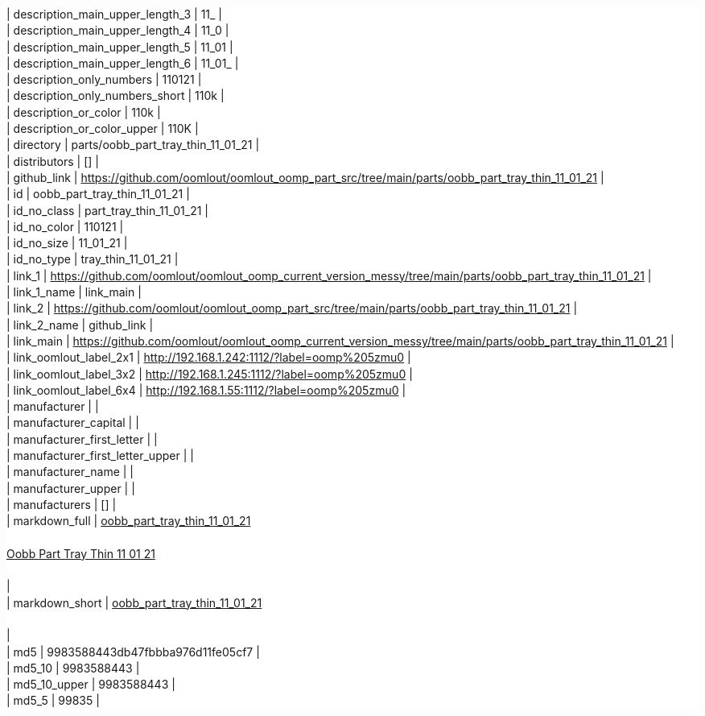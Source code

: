 | description_main_upper_length_3 | 11_ |  
| description_main_upper_length_4 | 11_0 |  
| description_main_upper_length_5 | 11_01 |  
| description_main_upper_length_6 | 11_01_ |  
| description_only_numbers | 110121 |  
| description_only_numbers_short | 110k |  
| description_or_color | 110k |  
| description_or_color_upper | 110K |  
| directory | parts/oobb_part_tray_thin_11_01_21 |  
| distributors | [] |  
| github_link | https://github.com/oomlout/oomlout_oomp_part_src/tree/main/parts/oobb_part_tray_thin_11_01_21 |  
| id | oobb_part_tray_thin_11_01_21 |  
| id_no_class | part_tray_thin_11_01_21 |  
| id_no_color | 110121 |  
| id_no_size | 11_01_21 |  
| id_no_type | tray_thin_11_01_21 |  
| link_1 | https://github.com/oomlout/oomlout_oomp_current_version_messy/tree/main/parts/oobb_part_tray_thin_11_01_21 |  
| link_1_name | link_main |  
| link_2 | https://github.com/oomlout/oomlout_oomp_part_src/tree/main/parts/oobb_part_tray_thin_11_01_21 |  
| link_2_name | github_link |  
| link_main | https://github.com/oomlout/oomlout_oomp_current_version_messy/tree/main/parts/oobb_part_tray_thin_11_01_21 |  
| link_oomlout_label_2x1 | http://192.168.1.242:1112/?label=oomp%205zmu0 |  
| link_oomlout_label_3x2 | http://192.168.1.245:1112/?label=oomp%205zmu0 |  
| link_oomlout_label_6x4 | http://192.168.1.55:1112/?label=oomp%205zmu0 |  
| manufacturer |  |  
| manufacturer_capital |  |  
| manufacturer_first_letter |  |  
| manufacturer_first_letter_upper |  |  
| manufacturer_name |  |  
| manufacturer_upper |  |  
| manufacturers | [] |  
| markdown_full | [oobb_part_tray_thin_11_01_21](https://github.com/oomlout/oomlout_oomp_current_version_messy/tree/main/parts/oobb_part_tray_thin_11_01_21)<br>[](https://github.com/oomlout/oomlout_oomp_current_version_messy/tree/main/parts/oobb_part_tray_thin_11_01_21)<br>[Oobb Part Tray Thin 11 01 21](https://github.com/oomlout/oomlout_oomp_current_version_messy/tree/main/parts/oobb_part_tray_thin_11_01_21)<br><br> |  
| markdown_short | [oobb_part_tray_thin_11_01_21](https://github.com/oomlout/oomlout_oomp_current_version_messy/tree/main/parts/oobb_part_tray_thin_11_01_21)<br><br> |  
| md5 | 9983588443db47fbbba976d11fe05cf7 |  
| md5_10 | 9983588443 |  
| md5_10_upper | 9983588443 |  
| md5_5 | 99835 |  